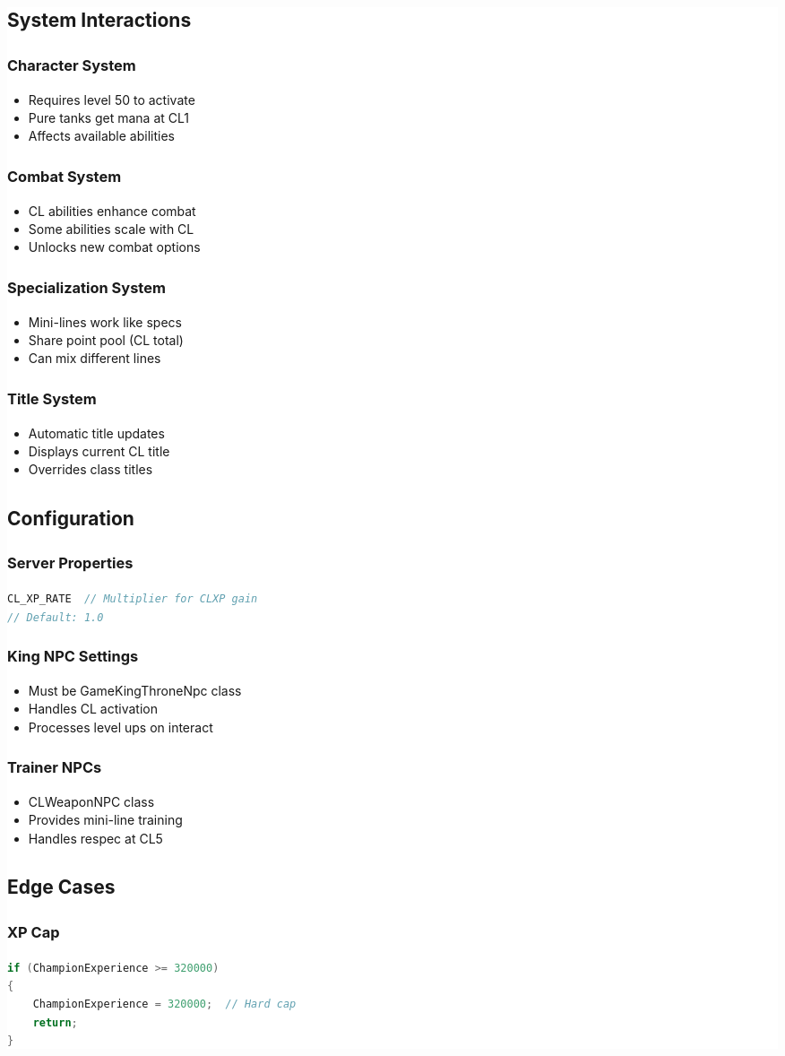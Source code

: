 ## System Interactions

### Character System
- Requires level 50 to activate
- Pure tanks get mana at CL1
- Affects available abilities

### Combat System
- CL abilities enhance combat
- Some abilities scale with CL
- Unlocks new combat options

### Specialization System
- Mini-lines work like specs
- Share point pool (CL total)
- Can mix different lines

### Title System
- Automatic title updates
- Displays current CL title
- Overrides class titles

## Configuration

### Server Properties
```csharp
CL_XP_RATE  // Multiplier for CLXP gain
// Default: 1.0
```

### King NPC Settings
- Must be GameKingThroneNpc class
- Handles CL activation
- Processes level ups on interact

### Trainer NPCs
- CLWeaponNPC class
- Provides mini-line training
- Handles respec at CL5

## Edge Cases

### XP Cap
```csharp
if (ChampionExperience >= 320000)
{
    ChampionExperience = 320000;  // Hard cap
    return;
}
```
